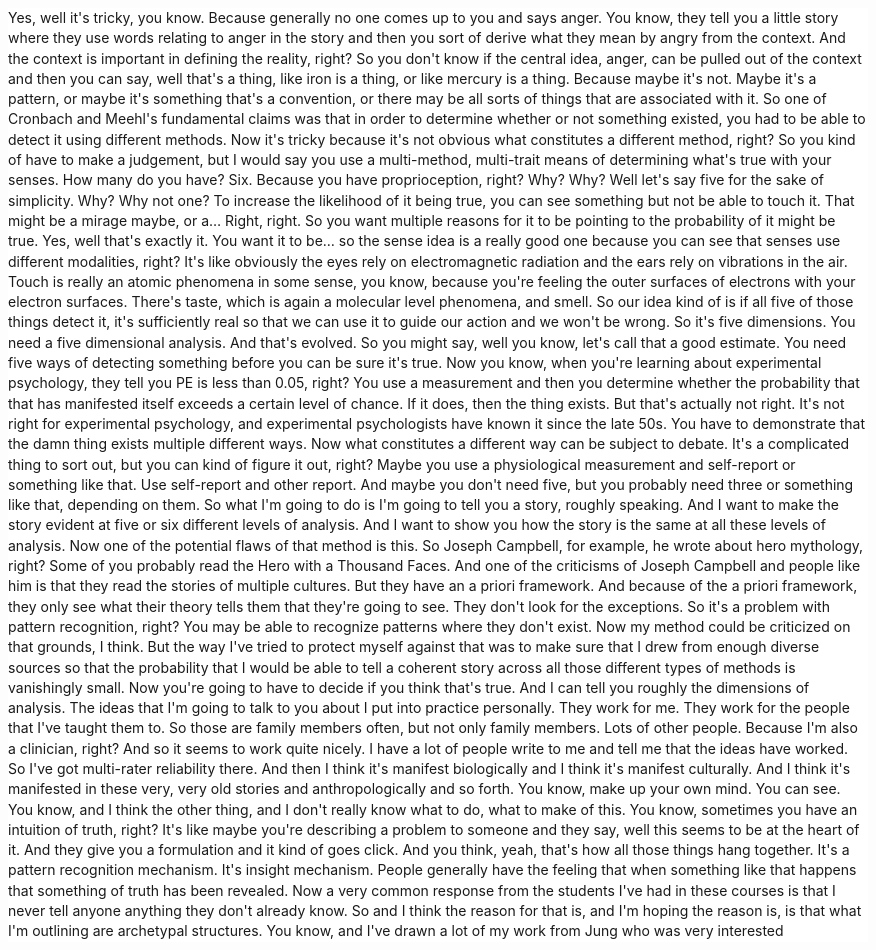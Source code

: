 Yes, well it's tricky, you know. Because generally no one comes up to you and says anger. You know, they tell you a little story where they use words relating to anger in the story and then you sort of derive what they mean by angry from the context. And the context is important in defining the reality, right? So you don't know if the central idea, anger, can be pulled out of the context and then you can say, well that's a thing, like iron is a thing, or like mercury is a thing. Because maybe it's not. Maybe it's a pattern, or maybe it's something that's a convention, or there may be all sorts of things that are associated with it. So one of Cronbach and Meehl's fundamental claims was that in order to determine whether or not something existed, you had to be able to detect it using different methods. Now it's tricky because it's not obvious what constitutes a different method, right? So you kind of have to make a judgement, but I would say you use a multi-method, multi-trait means of determining what's true with your senses. How many do you have? Six. Because you have proprioception, right? Why? Why? Well let's say five for the sake of simplicity. Why? Why not one? To increase the likelihood of it being true, you can see something but not be able to touch it. That might be a mirage maybe, or a… Right, right. So you want multiple reasons for it to be pointing to the probability of it might be true. Yes, well that's exactly it. You want it to be… so the sense idea is a really good one because you can see that senses use different modalities, right? It's like obviously the eyes rely on electromagnetic radiation and the ears rely on vibrations in the air. Touch is really an atomic phenomena in some sense, you know, because you're feeling the outer surfaces of electrons with your electron surfaces. There's taste, which is again a molecular level phenomena, and smell. So our idea kind of is if all five of those things detect it, it's sufficiently real so that we can use it to guide our action and we won't be wrong. So it's five dimensions. You need a five dimensional analysis. And that's evolved. So you might say, well you know, let's call that a good estimate. You need five ways of detecting something before you can be sure it's true. Now you know, when you're learning about experimental psychology, they tell you PE is less than 0.05, right? You use a measurement and then you determine whether the probability that that has manifested itself exceeds a certain level of chance. If it does, then the thing exists. But that's actually not right. It's not right for experimental psychology, and experimental psychologists have known it since the late 50s. You have to demonstrate that the damn thing exists multiple different ways. Now what constitutes a different way can be subject to debate. It's a complicated thing to sort out, but you can kind of figure it out, right? Maybe you use a physiological measurement and self-report or something like that. Use self-report and other report. And maybe you don't need five, but you probably need three or something like that, depending on them. So what I'm going to do is I'm going to tell you a story, roughly speaking. And I want to make the story evident at five or six different levels of analysis. And I want to show you how the story is the same at all these levels of analysis. Now one of the potential flaws of that method is this. So Joseph Campbell, for example, he wrote about hero mythology, right? Some of you probably read the Hero with a Thousand Faces. And one of the criticisms of Joseph Campbell and people like him is that they read the stories of multiple cultures. But they have an a priori framework. And because of the a priori framework, they only see what their theory tells them that they're going to see. They don't look for the exceptions. So it's a problem with pattern recognition, right? You may be able to recognize patterns where they don't exist. Now my method could be criticized on that grounds, I think. But the way I've tried to protect myself against that was to make sure that I drew from enough diverse sources so that the probability that I would be able to tell a coherent story across all those different types of methods is vanishingly small. Now you're going to have to decide if you think that's true. And I can tell you roughly the dimensions of analysis. The ideas that I'm going to talk to you about I put into practice personally. They work for me. They work for the people that I've taught them to. So those are family members often, but not only family members. Lots of other people. Because I'm also a clinician, right? And so it seems to work quite nicely. I have a lot of people write to me and tell me that the ideas have worked. So I've got multi-rater reliability there. And then I think it's manifest biologically and I think it's manifest culturally. And I think it's manifested in these very, very old stories and anthropologically and so forth. You know, make up your own mind. You can see. You know, and I think the other thing, and I don't really know what to do, what to make of this. You know, sometimes you have an intuition of truth, right? It's like maybe you're describing a problem to someone and they say, well this seems to be at the heart of it. And they give you a formulation and it kind of goes click. And you think, yeah, that's how all those things hang together. It's a pattern recognition mechanism. It's insight mechanism. People generally have the feeling that when something like that happens that something of truth has been revealed. Now a very common response from the students I've had in these courses is that I never tell anyone anything they don't already know. So and I think the reason for that is, and I'm hoping the reason is, is that what I'm outlining are archetypal structures. You know, and I've drawn a lot of my work from Jung who was very interested